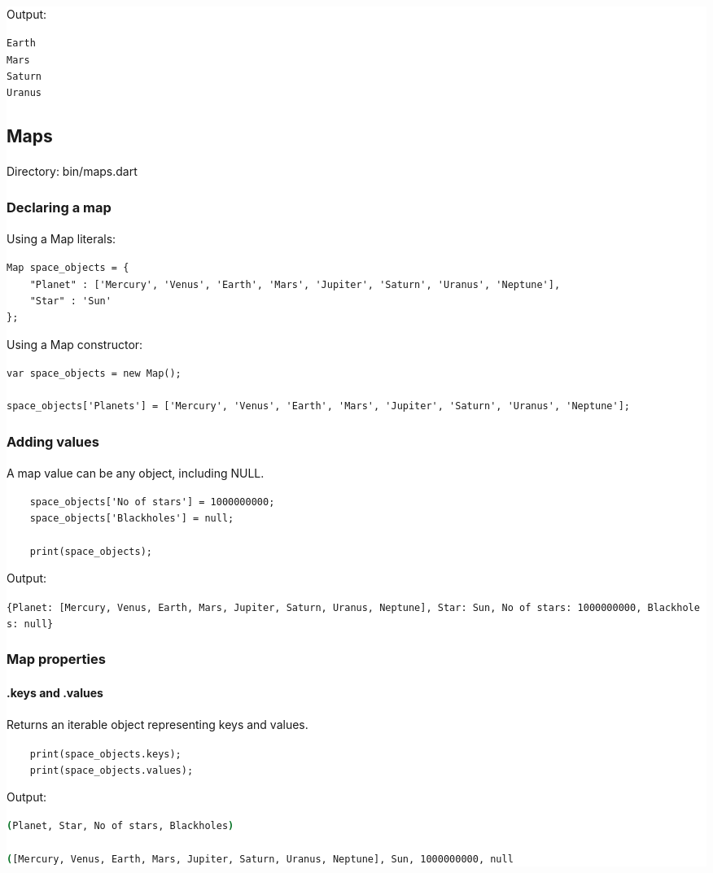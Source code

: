 Output:
```bash
Earth
Mars
Saturn
Uranus
```


## Maps
Directory: bin/maps.dart

### Declaring a map
Using a Map literals:
```
Map space_objects = {
	"Planet" : ['Mercury', 'Venus', 'Earth', 'Mars', 'Jupiter', 'Saturn', 'Uranus', 'Neptune'],
	"Star" : 'Sun'
};
```

Using a Map constructor:
```
var space_objects = new Map();

space_objects['Planets'] = ['Mercury', 'Venus', 'Earth', 'Mars', 'Jupiter', 'Saturn', 'Uranus', 'Neptune'];
```

### Adding values
A map value can be any object, including NULL.
```
	space_objects['No of stars'] = 1000000000;
	space_objects['Blackholes'] = null;

	print(space_objects);
```

Output:
```bash
{Planet: [Mercury, Venus, Earth, Mars, Jupiter, Saturn, Uranus, Neptune], Star: Sun, No of stars: 1000000000, Blackholes: null}
```

### Map properties

#### .keys and .values
Returns an iterable object representing keys and values.
```
	print(space_objects.keys);
	print(space_objects.values);
```

Output:
```bash
(Planet, Star, No of stars, Blackholes)

([Mercury, Venus, Earth, Mars, Jupiter, Saturn, Uranus, Neptune], Sun, 1000000000, null
```
